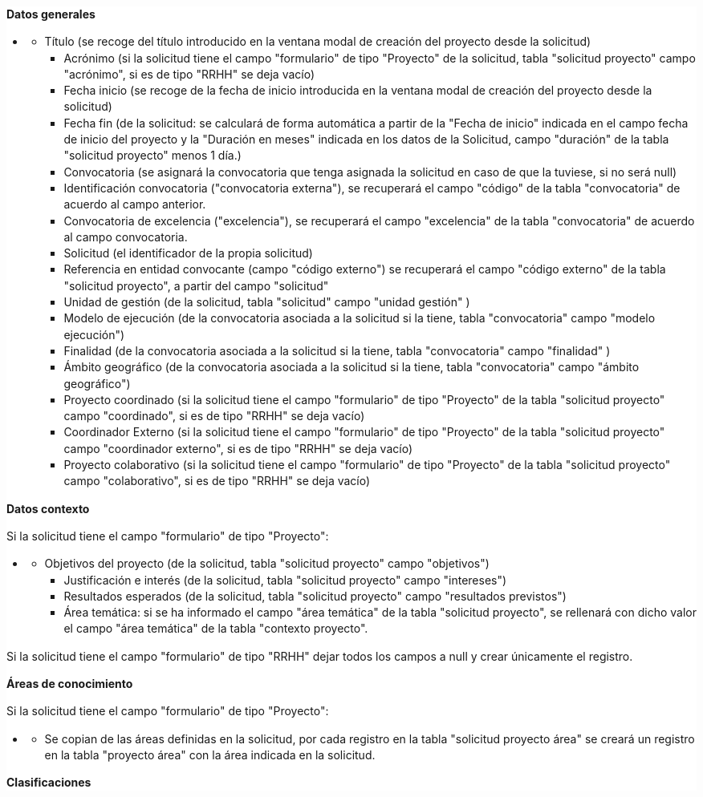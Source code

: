 **Datos generales**

* + Título (se recoge del título introducido en la ventana modal de creación del proyecto desde la solicitud)
	+ Acrónimo (si la solicitud tiene el campo "formulario" de tipo "Proyecto" de la solicitud, tabla "solicitud proyecto" campo "acrónimo", si es de tipo "RRHH" se deja vacío)
	+ Fecha inicio (se recoge de la fecha de inicio introducida en la ventana modal de creación del proyecto desde la solicitud)
	+ Fecha fin (de la solicitud: se calculará de forma automática a partir de la "Fecha de inicio" indicada en el campo fecha de inicio del proyecto y la "Duración en meses" indicada en los datos de la Solicitud, campo "duración" de la tabla "solicitud proyecto" menos 1 día.)
	+ Convocatoria (se asignará la convocatoria que tenga asignada la solicitud en caso de que la tuviese, si no será null)
	+ Identificación convocatoria ("convocatoria externa"), se recuperará el campo "código" de la tabla "convocatoria" de acuerdo al campo anterior.
	+ Convocatoria de excelencia ("excelencia"), se recuperará el campo "excelencia" de la tabla "convocatoria" de acuerdo al campo convocatoria.
	+ Solicitud (el identificador de la propia solicitud)
	+ Referencia en entidad convocante (campo "código externo") se recuperará el campo "código externo" de la tabla "solicitud proyecto", a partir del campo "solicitud"
	+ Unidad de gestión (de la solicitud, tabla "solicitud" campo "unidad gestión" )
	+ Modelo de ejecución (de la convocatoria asociada a la solicitud si la tiene, tabla "convocatoria" campo "modelo ejecución")
	+ Finalidad (de la convocatoria asociada a la solicitud si la tiene, tabla "convocatoria" campo "finalidad" )
	+ Ámbito geográfico (de la convocatoria asociada a la solicitud si la tiene, tabla "convocatoria" campo "ámbito geográfico")
	+ Proyecto coordinado (si la solicitud tiene el campo "formulario" de tipo "Proyecto" de la tabla "solicitud proyecto" campo "coordinado", si es de tipo "RRHH" se deja vacío)
	+ Coordinador Externo (si la solicitud tiene el campo "formulario" de tipo "Proyecto" de la tabla "solicitud proyecto" campo "coordinador externo", si es de tipo "RRHH" se deja vacío)
	+ Proyecto colaborativo (si la solicitud tiene el campo "formulario" de tipo "Proyecto" de la tabla "solicitud proyecto" campo "colaborativo", si es de tipo "RRHH" se deja vacío)

**Datos contexto**

Si la solicitud tiene el campo "formulario" de tipo "Proyecto":

* + Objetivos del proyecto (de la solicitud, tabla "solicitud proyecto" campo "objetivos")
	+ Justificación e interés (de la solicitud, tabla "solicitud proyecto" campo "intereses")
	+ Resultados esperados (de la solicitud, tabla "solicitud proyecto" campo "resultados previstos")
	+ Área temática: si se ha informado el campo "área temática" de la tabla "solicitud proyecto", se rellenará con dicho valor el campo "área temática" de la tabla "contexto proyecto".

Si la solicitud tiene el campo "formulario" de tipo "RRHH" dejar todos los campos a null y crear únicamente el registro.

**Áreas de conocimiento**

Si la solicitud tiene el campo "formulario" de tipo "Proyecto":

* + Se copian de las áreas definidas en la solicitud, por cada registro en la tabla "solicitud proyecto área" se creará un registro en la tabla "proyecto área" con la área indicada en la solicitud.

**Clasificaciones**
